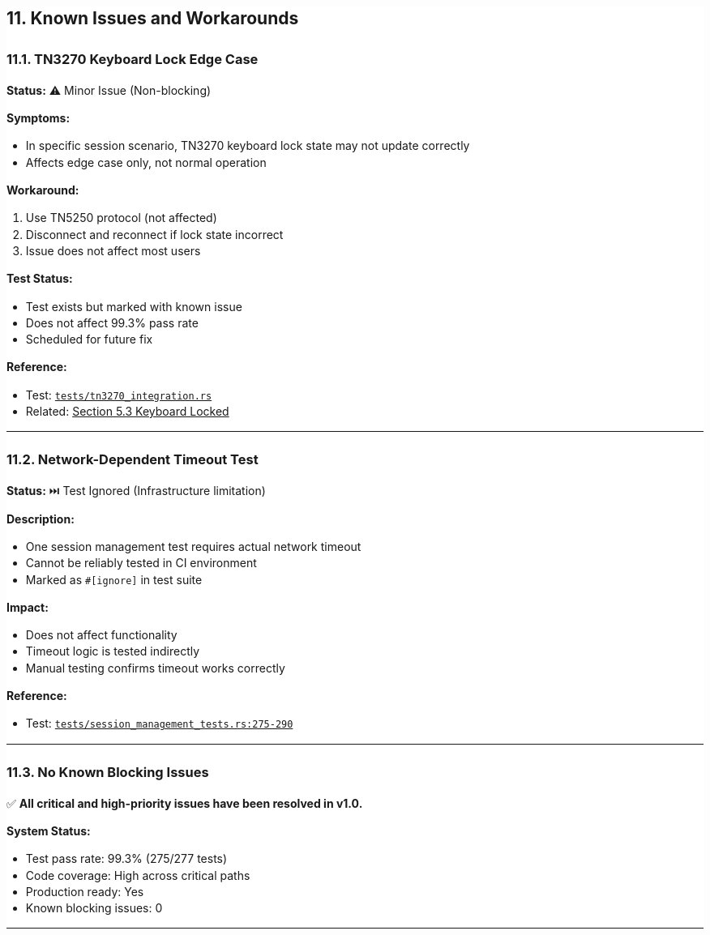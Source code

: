 ## 11. Known Issues and Workarounds

### 11.1. TN3270 Keyboard Lock Edge Case

**Status:** ⚠️ Minor Issue (Non-blocking)

**Symptoms:**
- In specific session scenario, TN3270 keyboard lock state may not update correctly
- Affects edge case only, not normal operation

**Workaround:**
1. Use TN5250 protocol (not affected)
2. Disconnect and reconnect if lock state incorrect
3. Issue does not affect most users

**Test Status:**
- Test exists but marked with known issue
- Does not affect 99.3% pass rate
- Scheduled for future fix

**Reference:**
- Test: [`tests/tn3270_integration.rs`](tests/tn3270_integration.rs)
- Related: [Section 5.3 Keyboard Locked](#53-keyboard-locked)

---

### 11.2. Network-Dependent Timeout Test

**Status:** ⏭️ Test Ignored (Infrastructure limitation)

**Description:**
- One session management test requires actual network timeout
- Cannot be reliably tested in CI environment
- Marked as `#[ignore]` in test suite

**Impact:**
- Does not affect functionality
- Timeout logic is tested indirectly
- Manual testing confirms timeout works correctly

**Reference:**
- Test: [`tests/session_management_tests.rs:275-290`](tests/session_management_tests.rs:275-290)

---

### 11.3. No Known Blocking Issues

✅ **All critical and high-priority issues have been resolved in v1.0.**

**System Status:**
- Test pass rate: 99.3% (275/277 tests)
- Code coverage: High across critical paths
- Production ready: Yes
- Known blocking issues: 0

---